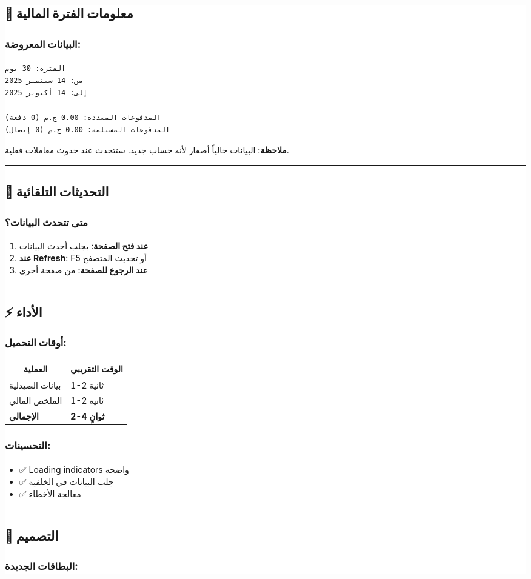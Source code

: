 
## 🎯 معلومات الفترة المالية

### البيانات المعروضة:

```
الفترة: 30 يوم
من: 14 سبتمبر 2025
إلى: 14 أكتوبر 2025

المدفوعات المسددة: 0.00 ج.م (0 دفعة)
المدفوعات المستلمة: 0.00 ج.م (0 إيصال)
```

**ملاحظة**: البيانات حالياً أصفار لأنه حساب جديد. ستتحدث عند حدوث معاملات فعلية.

---

## 🔄 التحديثات التلقائية

### متى تتحدث البيانات؟

1. **عند فتح الصفحة**: يجلب أحدث البيانات
2. **عند Refresh**: F5 أو تحديث المتصفح
3. **عند الرجوع للصفحة**: من صفحة أخرى

---

## ⚡ الأداء

### أوقات التحميل:

| العملية | الوقت التقريبي |
|---------|----------------|
| بيانات الصيدلية | 1-2 ثانية |
| الملخص المالي | 1-2 ثانية |
| **الإجمالي** | **2-4 ثوانٍ** |

### التحسينات:
- ✅ Loading indicators واضحة
- ✅ جلب البيانات في الخلفية
- ✅ معالجة الأخطاء

---

## 🎨 التصميم

### البطاقات الجديدة:
